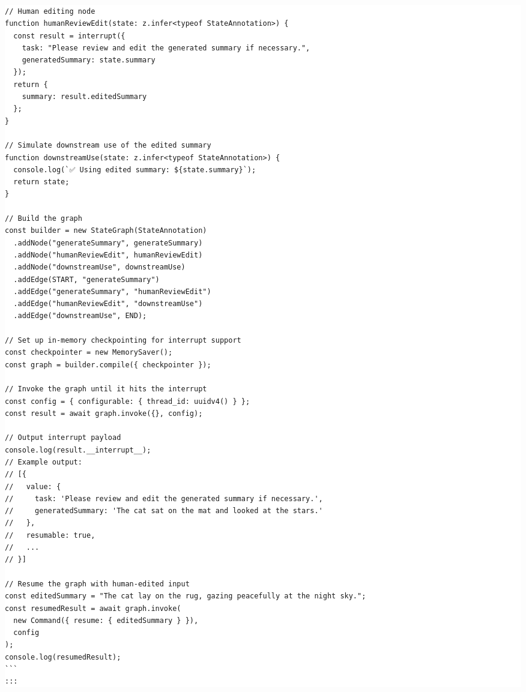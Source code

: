     // Human editing node
    function humanReviewEdit(state: z.infer<typeof StateAnnotation>) {
      const result = interrupt({
        task: "Please review and edit the generated summary if necessary.",
        generatedSummary: state.summary
      });
      return {
        summary: result.editedSummary
      };
    }

    // Simulate downstream use of the edited summary
    function downstreamUse(state: z.infer<typeof StateAnnotation>) {
      console.log(`✅ Using edited summary: ${state.summary}`);
      return state;
    }

    // Build the graph
    const builder = new StateGraph(StateAnnotation)
      .addNode("generateSummary", generateSummary)
      .addNode("humanReviewEdit", humanReviewEdit)
      .addNode("downstreamUse", downstreamUse)
      .addEdge(START, "generateSummary")
      .addEdge("generateSummary", "humanReviewEdit")
      .addEdge("humanReviewEdit", "downstreamUse")
      .addEdge("downstreamUse", END);

    // Set up in-memory checkpointing for interrupt support
    const checkpointer = new MemorySaver();
    const graph = builder.compile({ checkpointer });

    // Invoke the graph until it hits the interrupt
    const config = { configurable: { thread_id: uuidv4() } };
    const result = await graph.invoke({}, config);

    // Output interrupt payload
    console.log(result.__interrupt__);
    // Example output:
    // [{
    //   value: {
    //     task: 'Please review and edit the generated summary if necessary.',
    //     generatedSummary: 'The cat sat on the mat and looked at the stars.'
    //   },
    //   resumable: true,
    //   ...
    // }]

    // Resume the graph with human-edited input
    const editedSummary = "The cat lay on the rug, gazing peacefully at the night sky.";
    const resumedResult = await graph.invoke(
      new Command({ resume: { editedSummary } }),
      config
    );
    console.log(resumedResult);
    ```
    :::
